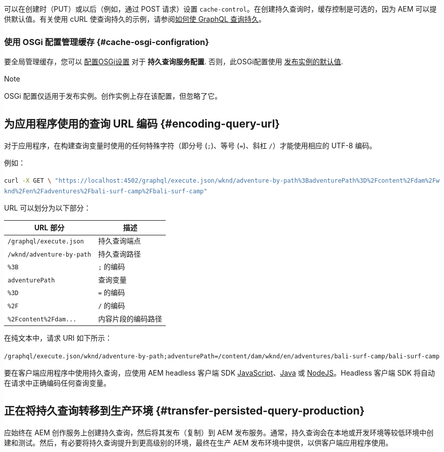 可以在创建时（PUT）或以后（例如，通过 POST 请求）设置 `cache-control`。在创建持久查询时，缓存控制是可选的，因为 AEM 可以提供默认值。有关使用 cURL 使查询持久的示例，请参阅[如何使 GraphQL 查询持久](#how-to-persist-query)。

### 使用 OSGi 配置管理缓存 {#cache-osgi-configration}

要全局管理缓存，您可以 [配置OSGi设置](/help/sites-deploying/configuring-osgi.md) 对于 **持久查询服务配置**. 否则，此OSGi配置使用 [发布实例的默认值](#publish-instances).

>[!NOTE]
>
>OSGi 配置仅适用于发布实例。创作实例上存在该配置，但忽略了它。

## 为应用程序使用的查询 URL 编码 {#encoding-query-url}

对于应用程序，在构建查询变量时使用的任何特殊字符（即分号 (`;`)、等号 (`=`)、斜杠 `/`）才能使用相应的 UTF-8 编码。

例如：

```bash
curl -X GET \ "https://localhost:4502/graphql/execute.json/wknd/adventure-by-path%3BadventurePath%3D%2Fcontent%2Fdam%2Fwknd%2Fen%2Fadventures%2Fbali-surf-camp%2Fbali-surf-camp"
```

URL 可以划分为以下部分：

| URL 部分 | 描述 |
|----------| -------------|
| `/graphql/execute.json` | 持久查询端点 |
| `/wknd/adventure-by-path` | 持久查询路径 |
| `%3B` | `;` 的编码 |
| `adventurePath` | 查询变量 |
| `%3D` | `=` 的编码 |
| `%2F` | `/` 的编码 |
| `%2Fcontent%2Fdam...` | 内容片段的编码路径 |

在纯文本中，请求 URI 如下所示：

```plaintext
/graphql/execute.json/wknd/adventure-by-path;adventurePath=/content/dam/wknd/en/adventures/bali-surf-camp/bali-surf-camp
```

要在客户端应用程序中使用持久查询，应使用 AEM headless 客户端 SDK [JavaScript](https://github.com/adobe/aem-headless-client-js)、[Java](https://github.com/adobe/aem-headless-client-java) 或 [NodeJS](https://github.com/adobe/aem-headless-client-nodejs)。Headless 客户端 SDK 将自动在请求中正确编码任何查询变量。

## 正在将持久查询转移到生产环境  {#transfer-persisted-query-production}

应始终在 AEM 创作服务上创建持久查询，然后将其发布（复制）到 AEM 发布服务。通常，持久查询会在本地或开发环境等较低环境中创建和测试。然后，有必要将持久查询提升到更高级别的环境，最终在生产 AEM 发布环境中提供，以供客户端应用程序使用。
